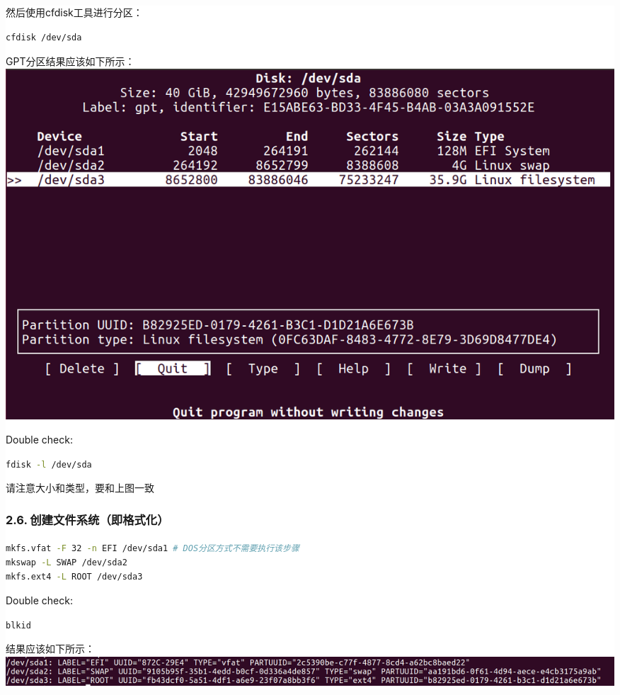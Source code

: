 然后使用cfdisk工具进行分区：


```bash
cfdisk /dev/sda
```
GPT分区结果应该如下所示：
![part](res/archlinux/part.png)

Double check:
```bash
fdisk -l /dev/sda
```
请注意大小和类型，要和上图一致

### 2.6. 创建文件系统（即格式化）
```bash
mkfs.vfat -F 32 -n EFI /dev/sda1 # DOS分区方式不需要执行该步骤
mkswap -L SWAP /dev/sda2
mkfs.ext4 -L ROOT /dev/sda3
```

Double check:
```bash
blkid
```
结果应该如下所示：
![blkid](res/archlinux/blkid.png)
